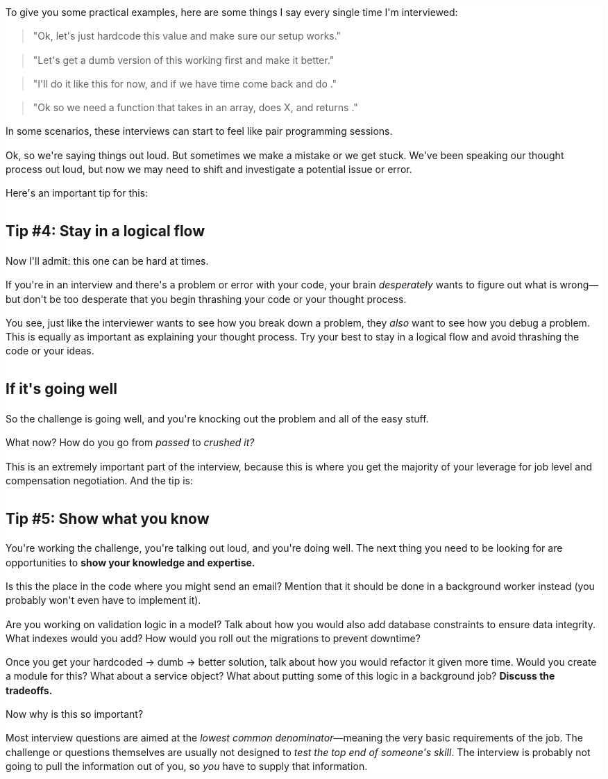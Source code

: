 To give you some practical examples, here are some things I say every single time I'm interviewed:

> "Ok, let's just hardcode this value and make sure our setup works."

> "Let's get a dumb version of this working first and make it better."

> "I'll do it like this for now, and if we have time come back and do ."

> "Ok so we need a function that takes in an array, does X, and returns ."

In some scenarios, these interviews can start to feel like pair programming sessions.

Ok, so we're saying things out loud. But sometimes we make a mistake or we get stuck. We've been speaking our thought process out loud, but now we may need to shift and investigate a potential issue or error.

Here's an important tip for this:

## Tip #4: Stay in a logical flow

Now I'll admit: this one can be hard at times.

If you're in an interview and there's a problem or error with your code, your brain  _desperately_  wants to figure out what is wrong—but don't be too desperate that you begin thrashing your code or your thought process.

You see, just like the interviewer wants to see how you break down a problem, they  _also_  want to see how you debug a problem. This is equally as important as explaining your thought process. Try your best to stay in a logical flow and avoid thrashing the code or your ideas.

## If it's going well

So the challenge is going well, and you're knocking out the problem and all of the easy stuff.

What now? How do you go from  _passed_  to  _crushed it?_

This is an extremely important part of the interview, because this is where you get the majority of your leverage for job level and compensation negotiation. And the tip is:

## Tip #5: Show what you know

You're working the challenge, you're talking out loud, and you're doing well. The next thing you need to be looking for are opportunities to  **show your knowledge and expertise.**

Is this the place in the code where you might send an email? Mention that it should be done in a background worker instead (you probably won't even have to implement it).

Are you working on validation logic in a model? Talk about how you would also add database constraints to ensure data integrity. What indexes would you add? How would you roll out the migrations to prevent downtime?

Once you get your hardcoded -> dumb -> better solution, talk about how you would refactor it given more time. Would you create a module for this? What about a service object? What about putting some of this logic in a background job?  **Discuss the tradeoffs.**

Now why is this so important?

Most interview questions are aimed at the  _lowest common denominator_—meaning the very basic requirements of the job. The challenge or questions themselves are usually not designed to  _test the top end of someone's skill_. The interview is probably not going to pull the information out of you, so  _you_  have to supply that information.
